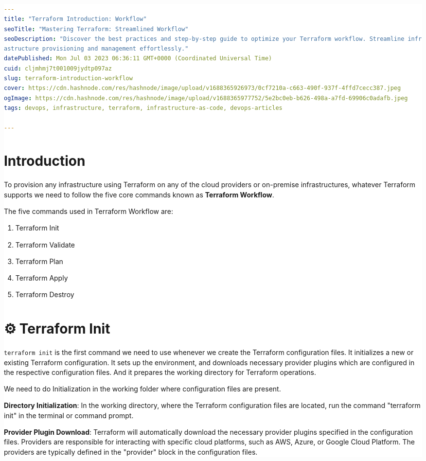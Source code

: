 ```yaml
---
title: "Terraform Introduction: Workflow"
seoTitle: "Mastering Terraform: Streamlined Workflow"
seoDescription: "Discover the best practices and step-by-step guide to optimize your Terraform workflow. Streamline infrastructure provisioning and management effortlessly."
datePublished: Mon Jul 03 2023 06:36:11 GMT+0000 (Coordinated Universal Time)
cuid: cljmhmj7t001009jydtp097az
slug: terraform-introduction-workflow
cover: https://cdn.hashnode.com/res/hashnode/image/upload/v1688365926973/0cf7210a-c663-490f-937f-4ffd7cecc387.jpeg
ogImage: https://cdn.hashnode.com/res/hashnode/image/upload/v1688365977752/5e2bc0eb-b626-498a-a7fd-69906c0adafb.jpeg
tags: devops, infrastructure, terraform, infrastructure-as-code, devops-articles

---
```


# **Introduction**

To provision any infrastructure using Terraform on any of the cloud providers or on-premise infrastructures, whatever Terraform supports we need to follow the five core commands known as **Terraform Workflow**.

The five commands used in Terraform Workflow are:

1. Terraform Init
    
2. Terraform Validate
    
3. Terraform Plan
    
4. Terraform Apply
    
5. Terraform Destroy
    

# ⚙️ Terraform Init

`terraform init` is the first command we need to use whenever we create the Terraform configuration files. It initializes a new or existing Terraform configuration. It sets up the environment, and downloads necessary provider plugins which are configured in the respective configuration files. And it prepares the working directory for Terraform operations.

We need to do Initialization in the working folder where configuration files are present.

**Directory Initialization**: In the working directory, where the Terraform configuration files are located, run the command "terraform init" in the terminal or command prompt.

**Provider Plugin Download**: Terraform will automatically download the necessary provider plugins specified in the configuration files. Providers are responsible for interacting with specific cloud platforms, such as AWS, Azure, or Google Cloud Platform. The providers are typically defined in the "provider" block in the configuration files.
